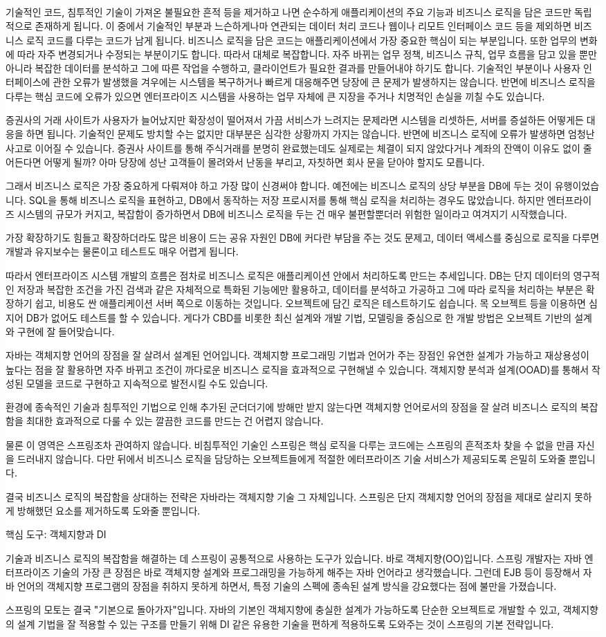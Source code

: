 기술적인 코드, 침투적인 기술이 가져온 불필요한 흔적 등을 제거하고 나면 순수하게 애플리케이션의 주요 기능과 비즈니스 로직을 담은 코드만 독립적으로 존재하게 됩니다. 이 중에서 기술적인 부분과 느슨하게나마 연관되는 데이터 처리 코드나 웹이나 리모트 인터페이스 코드 등을 제외하면 비즈니스 로직 코드를 다루는 코드가 남게 됩니다. 비즈니스 로직을 담은 코드는 애플리케이션에서 가장 중요한 핵심이 되는 부분입니다. 또한 업무의 변화에 따라 자주 변경되거나 수정되는 부분이기도 합니다. 따라서 대체로 복잡합니다. 자주 바뀌는 업무 정책, 비즈니스 규칙, 업무 흐름을 담고 있을 뿐만 아니라 복잡한 데이터를 분석하고 그에 따른 작업을 수행하고, 클라이언트가 필요한 결과를 만들어내야 하기도 합니다. 기술적인 부분이나 사용자 인터페이스에 관한 오류가 발생했을 겨우에는 시스템을 복구하거나 빠르게 대응해주면 당장에 큰 문제가 발생하지는 않습니다. 반면에 비즈니스 로직을 다루는 핵심 코드에 오류가 있으면 엔터프라이즈 시스템을 사용하는 업무 자체에 큰 지장을 주거나 치명적인 손실을 끼칠 수도 있습니다. 



증권사의 거래 사이트가 사용자가 늘어났지만 확장성이 떨어져서 가끔 서비스가 느려지는 문제라면 시스템을 리셋하든, 서버를 증설하든 어떻게든 대응을 하면 됩니다. 기술적인 문제도 방치할 수는 없지만 대부분은 심각한 상황까지 가지는 않습니다. 반면에 비즈니스 로직에 오류가 발생하면 엄청난 사고로 이어질 수 있습니다. 증권사 사이트를 통해 주식거래를 분명히 완료했는데도 실제로는 체결이 되지 않았다거나 계좌의 잔액이 이유도 없이 줄어든다면 어떻게 될까? 아마 당장에 성난 고객들이 몰려와서 난동을 부리고, 자칫하면 회사 문을 닫아야 할지도 모릅니다.



그래서 비즈니스 로직은 가장 중요하게 다뤄져야 하고 가장 많이 신경써야 합니다. 예전에는 비즈니스 로직의 상당 부분을 DB에 두는 것이 유행이었습니다. SQL을 통해 비즈니스 로직을 표현하고, DB에서 동작하는 저장 프로시저를 통해 핵심 로직을 처리하는 경우도 많았습니다. 하지만 엔터프라이즈 시스템의 규모가 커지고, 복잡함이 증가하면서 DB에 비즈니스 로직을 두는 건 매우 불편할뿐더러 위험한 일이라고 여겨지기 시작했습니다.



가장 확장하기도 힘들고 확장하더라도 많은 비용이 드는 공유 자원인 DB에 커다란 부담을 주는 것도 문제고, 데이터 액세스를 중심으로 로직을 다루면 개발과 유지보수는 물론이고 테스트도 매우 어렵게 됩니다.



따라서 엔터프라이즈 시스템 개발의 흐름은 점차로 비즈니스 로직은 애플리케이션 안에서 처리하도록 만드는 추세입니다. DB는 단지 데이터의 영구적인 저장과 복잡한 조건을 가진 검색과 같은 자체적으로 특화된 기능에만 활용하고, 데이터를 분석하고 가공하고 그에 따라 로직을 처리하는 부분은 확장하기 쉽고, 비용도 싼 애플리케이션 서버 쪽으로 이동하는 것입니다. 오브젝트에 담긴 로직은 테스트하기도 쉽습니다. 목 오브젝트 등을 이용하면 심지어 DB가 없어도 테스트를 할 수 있습니다. 게다가 CBD를 비롯한 최신 설계와 개발 기법, 모델링을 중심으로 한 개발 방법은 오브젝트 기반의 설계와 구현에 잘 들어맞습니다.



자바는 객체지향 언어의 장점을 잘 살려서 설계된 언어입니다. 객체지향 프로그래밍 기법과 언어가 주는 장점인 유연한 설계가 가능하고 재상용성이 높다는 점을 잘 활용하면 자주 바뀌고 조건이 까다로운 비즈니스 로직을 효과적으로 구현해낼 수 있습니다. 객체지향 분석과 설계(OOAD)를 통해서 작성된 모델을 코드로 구현하고 지속적으로 발전시킬 수도 있습니다.



환경에 종속적인 기술과 침투적인 기법으로 인해 추가된 군더더기에 방해만 받지 않는다면 객체지향 언어로서의 장점을 잘 살려 비즈니스 로직의 복잡함을 최대한 효과적으로 다룰 수 있는 깔끔한 코드를 만드는 건 어렵지 않습니다.



물론 이 영역은 스프링조차 관여하지 않습니다. 비침투적인 기술인 스프링은 핵심 로직을 다루는 코드에는 스프링의 흔적조차 찾을 수 없을 만큼 자신을 드러내지 않습니다. 다만 뒤에서 비즈니스 로직을 담당하는 오브젝트들에게 적절한 에터프라이즈 기술 서비스가 제공되도록 은밀히 도와줄 뿐입니다.



결국 비즈니스 로직의 복잡함을 상대하는 전략은 자바라는 객체지향 기술 그 자체입니다. 스프링은 단지 객체지향 언어의 장점을 제대로 살리지 못하게 방해했던 요소를 제거하도록 도와줄 뿐입니다.

핵심 도구: 객체지향과 DI

기술과 비즈니스 로직의 복잡함을 해결하는 데 스프링이 공통적으로 사용하는 도구가 있습니다. 바로 객체지향(OO)입니다. 스프링 개발자는 자바 엔터프라이즈 기술의 가장 큰 장점은 바로 객체지향 설계와 프로그래밍을 가능하게 해주는 자바 언어라고 생각했습니다. 그런데 EJB 등이 등장해서 자바 언어의 객체지향 프로그램의 장점을 취하지 못하게 하면서, 특정 기술의 스펙에 종속된 설계 방식을 강요했다는 점에 불만을 가졌습니다.



스프링의 모토는 결국 "기본으로 돌아가자"입니다. 자바의 기본인 객체지향에 충실한 설계가 가능하도록 단순한 오브젝트로 개발할 수 있고, 객체지향의 설계 기법을 잘 적용할 수 있는 구조를 만들기 위해 DI 같은 유용한 기술을 편하게 적용하도록 도와주는 것이 스프링의 기본 전략입니다.


